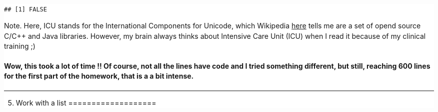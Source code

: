     ## [1] FALSE

Note. Here, ICU stands for the International Components for Unicode, which Wikipedia [here](https://en.wikipedia.org/wiki/International_Components_for_Unicode) tells me are a set of opend source C/C++ and Java libraries. However, my brain always thinks about Intensive Care Unit (ICU) when I read it because of my clinical training ;)

#### Wow, this took a lot of time !! Of course, not all the lines have code and I tried something different, but still, reaching 600 lines for the first part of the homework, that is a a bit intense.

------------------------------------------------------------------------

5. Work with a list
===================
